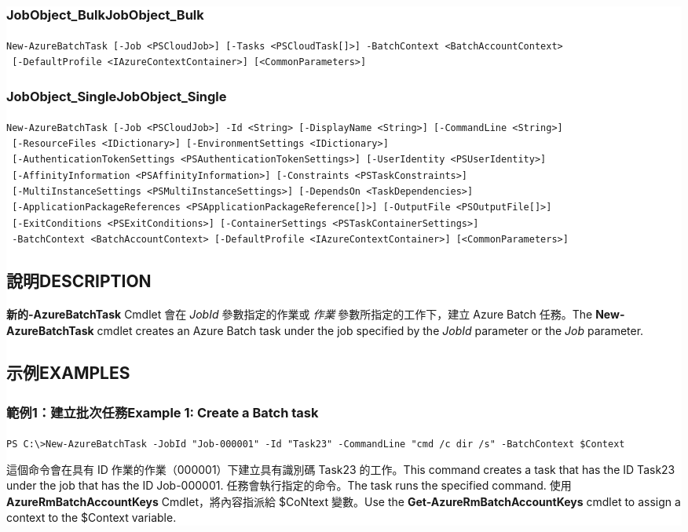 ### <span data-ttu-id="518b3-107">JobObject_Bulk</span><span class="sxs-lookup"><span data-stu-id="518b3-107">JobObject_Bulk</span></span>
```
New-AzureBatchTask [-Job <PSCloudJob>] [-Tasks <PSCloudTask[]>] -BatchContext <BatchAccountContext>
 [-DefaultProfile <IAzureContextContainer>] [<CommonParameters>]
```

### <span data-ttu-id="518b3-108">JobObject_Single</span><span class="sxs-lookup"><span data-stu-id="518b3-108">JobObject_Single</span></span>
```
New-AzureBatchTask [-Job <PSCloudJob>] -Id <String> [-DisplayName <String>] [-CommandLine <String>]
 [-ResourceFiles <IDictionary>] [-EnvironmentSettings <IDictionary>]
 [-AuthenticationTokenSettings <PSAuthenticationTokenSettings>] [-UserIdentity <PSUserIdentity>]
 [-AffinityInformation <PSAffinityInformation>] [-Constraints <PSTaskConstraints>]
 [-MultiInstanceSettings <PSMultiInstanceSettings>] [-DependsOn <TaskDependencies>]
 [-ApplicationPackageReferences <PSApplicationPackageReference[]>] [-OutputFile <PSOutputFile[]>]
 [-ExitConditions <PSExitConditions>] [-ContainerSettings <PSTaskContainerSettings>]
 -BatchContext <BatchAccountContext> [-DefaultProfile <IAzureContextContainer>] [<CommonParameters>]
```

## <span data-ttu-id="518b3-109">說明</span><span class="sxs-lookup"><span data-stu-id="518b3-109">DESCRIPTION</span></span>
<span data-ttu-id="518b3-110">**新的-AzureBatchTask** Cmdlet 會在 *JobId* 參數指定的作業或 *作業* 參數所指定的工作下，建立 Azure Batch 任務。</span><span class="sxs-lookup"><span data-stu-id="518b3-110">The **New-AzureBatchTask** cmdlet creates an Azure Batch task under the job specified by the *JobId* parameter or the *Job* parameter.</span></span>

## <span data-ttu-id="518b3-111">示例</span><span class="sxs-lookup"><span data-stu-id="518b3-111">EXAMPLES</span></span>

### <span data-ttu-id="518b3-112">範例1：建立批次任務</span><span class="sxs-lookup"><span data-stu-id="518b3-112">Example 1: Create a Batch task</span></span>
```
PS C:\>New-AzureBatchTask -JobId "Job-000001" -Id "Task23" -CommandLine "cmd /c dir /s" -BatchContext $Context
```

<span data-ttu-id="518b3-113">這個命令會在具有 ID 作業的作業（000001）下建立具有識別碼 Task23 的工作。</span><span class="sxs-lookup"><span data-stu-id="518b3-113">This command creates a task that has the ID Task23 under the job that has the ID Job-000001.</span></span>
<span data-ttu-id="518b3-114">任務會執行指定的命令。</span><span class="sxs-lookup"><span data-stu-id="518b3-114">The task runs the specified command.</span></span>
<span data-ttu-id="518b3-115">使用 **AzureRmBatchAccountKeys** Cmdlet，將內容指派給 $CoNtext 變數。</span><span class="sxs-lookup"><span data-stu-id="518b3-115">Use the **Get-AzureRmBatchAccountKeys** cmdlet to assign a context to the $Context variable.</span></span>
